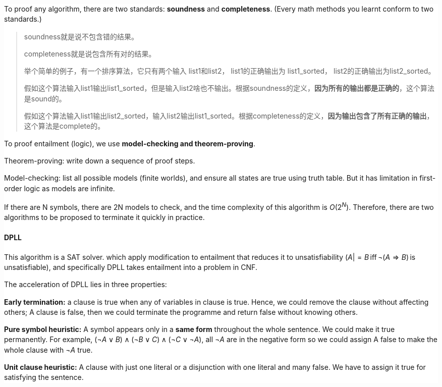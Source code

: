 To proof any algorithm, there are two standards: **soundness** and **completeness**. (Every math methods you learnt conform to two standards.)

> soundness就是说不包含错的结果。
>
> completeness就是说包含所有对的结果。
>
> 举个简单的例子，有一个排序算法，它只有两个输入 list1和list2， list1的正确输出为 list1_sorted， list2的正确输出为list2_sorted。
>
> 假如这个算法输入list1输出list1_sorted，但是输入list2啥也不输出。根据soundness的定义，**因为所有的输出都是正确的**，这个算法是sound的。
>
> 假如这个算法输入list1输出list2_sorted，输入list2输出list1_sorted。根据completeness的定义，**因为输出包含了所有正确的输出**，这个算法是complete的。

To proof entailment (logic), we use **model-checking and theorem-proving**.

Theorem-proving: write down a sequence of proof steps.

Model-checking: list all possible models (finite worlds), and ensure all states are true using truth table. But it has limitation in first-order logic as models are infinite.

If there are N symbols, there are 2N models to check, and the time complexity of this algorithm is $O(2^N)$. Therefore, there are two algorithms to be proposed to terminate it quickly in practice.

#### DPLL

This algorithm is a SAT solver. which apply modification to entailment that reduces it to unsatisfiability $(A |= B \, \text{iff}\, \neg (A⇒B) \, \text{is unsatisfiable})$, and specifically DPLL takes entailment into a problem in CNF.

The acceleration of DPLL lies in three properties: 

**Early termination:** a clause is true when any of variables in clause is true. Hence, we could remove the clause without affecting others; A clause is false, then we could terminate the programme and return false without knowing others.

**Pure symbol heuristic:** A symbol appears only in a **same form** throughout the whole sentence. We could make it true permanently. For example,  $(\neg A∨B)∧(¬B∨C)∧(¬C∨ \neg A)$, all $\neg A$ are in the negative form so we could assign A false to make the whole clause with $\neg A$ true.

**Unit clause heuristic:** A clause with just one literal or a disjunction with one literal and many false. We have to assign it true for satisfying the sentence.
